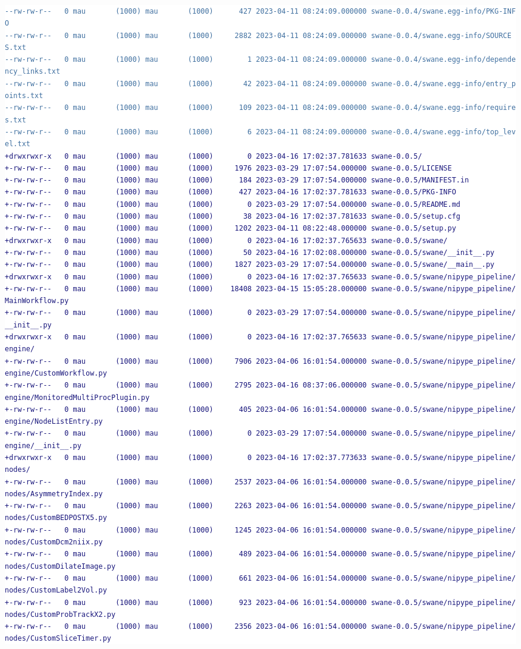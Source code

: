 ```diff
--rw-rw-r--   0 mau       (1000) mau       (1000)      427 2023-04-11 08:24:09.000000 swane-0.0.4/swane.egg-info/PKG-INFO
--rw-rw-r--   0 mau       (1000) mau       (1000)     2882 2023-04-11 08:24:09.000000 swane-0.0.4/swane.egg-info/SOURCES.txt
--rw-rw-r--   0 mau       (1000) mau       (1000)        1 2023-04-11 08:24:09.000000 swane-0.0.4/swane.egg-info/dependency_links.txt
--rw-rw-r--   0 mau       (1000) mau       (1000)       42 2023-04-11 08:24:09.000000 swane-0.0.4/swane.egg-info/entry_points.txt
--rw-rw-r--   0 mau       (1000) mau       (1000)      109 2023-04-11 08:24:09.000000 swane-0.0.4/swane.egg-info/requires.txt
--rw-rw-r--   0 mau       (1000) mau       (1000)        6 2023-04-11 08:24:09.000000 swane-0.0.4/swane.egg-info/top_level.txt
+drwxrwxr-x   0 mau       (1000) mau       (1000)        0 2023-04-16 17:02:37.781633 swane-0.0.5/
+-rw-rw-r--   0 mau       (1000) mau       (1000)     1976 2023-03-29 17:07:54.000000 swane-0.0.5/LICENSE
+-rw-rw-r--   0 mau       (1000) mau       (1000)      184 2023-03-29 17:07:54.000000 swane-0.0.5/MANIFEST.in
+-rw-rw-r--   0 mau       (1000) mau       (1000)      427 2023-04-16 17:02:37.781633 swane-0.0.5/PKG-INFO
+-rw-rw-r--   0 mau       (1000) mau       (1000)        0 2023-03-29 17:07:54.000000 swane-0.0.5/README.md
+-rw-rw-r--   0 mau       (1000) mau       (1000)       38 2023-04-16 17:02:37.781633 swane-0.0.5/setup.cfg
+-rw-rw-r--   0 mau       (1000) mau       (1000)     1202 2023-04-11 08:22:48.000000 swane-0.0.5/setup.py
+drwxrwxr-x   0 mau       (1000) mau       (1000)        0 2023-04-16 17:02:37.765633 swane-0.0.5/swane/
+-rw-rw-r--   0 mau       (1000) mau       (1000)       50 2023-04-16 17:02:08.000000 swane-0.0.5/swane/__init__.py
+-rw-rw-r--   0 mau       (1000) mau       (1000)     1827 2023-03-29 17:07:54.000000 swane-0.0.5/swane/__main__.py
+drwxrwxr-x   0 mau       (1000) mau       (1000)        0 2023-04-16 17:02:37.765633 swane-0.0.5/swane/nipype_pipeline/
+-rw-rw-r--   0 mau       (1000) mau       (1000)    18408 2023-04-15 15:05:28.000000 swane-0.0.5/swane/nipype_pipeline/MainWorkflow.py
+-rw-rw-r--   0 mau       (1000) mau       (1000)        0 2023-03-29 17:07:54.000000 swane-0.0.5/swane/nipype_pipeline/__init__.py
+drwxrwxr-x   0 mau       (1000) mau       (1000)        0 2023-04-16 17:02:37.765633 swane-0.0.5/swane/nipype_pipeline/engine/
+-rw-rw-r--   0 mau       (1000) mau       (1000)     7906 2023-04-06 16:01:54.000000 swane-0.0.5/swane/nipype_pipeline/engine/CustomWorkflow.py
+-rw-rw-r--   0 mau       (1000) mau       (1000)     2795 2023-04-16 08:37:06.000000 swane-0.0.5/swane/nipype_pipeline/engine/MonitoredMultiProcPlugin.py
+-rw-rw-r--   0 mau       (1000) mau       (1000)      405 2023-04-06 16:01:54.000000 swane-0.0.5/swane/nipype_pipeline/engine/NodeListEntry.py
+-rw-rw-r--   0 mau       (1000) mau       (1000)        0 2023-03-29 17:07:54.000000 swane-0.0.5/swane/nipype_pipeline/engine/__init__.py
+drwxrwxr-x   0 mau       (1000) mau       (1000)        0 2023-04-16 17:02:37.773633 swane-0.0.5/swane/nipype_pipeline/nodes/
+-rw-rw-r--   0 mau       (1000) mau       (1000)     2537 2023-04-06 16:01:54.000000 swane-0.0.5/swane/nipype_pipeline/nodes/AsymmetryIndex.py
+-rw-rw-r--   0 mau       (1000) mau       (1000)     2263 2023-04-06 16:01:54.000000 swane-0.0.5/swane/nipype_pipeline/nodes/CustomBEDPOSTX5.py
+-rw-rw-r--   0 mau       (1000) mau       (1000)     1245 2023-04-06 16:01:54.000000 swane-0.0.5/swane/nipype_pipeline/nodes/CustomDcm2niix.py
+-rw-rw-r--   0 mau       (1000) mau       (1000)      489 2023-04-06 16:01:54.000000 swane-0.0.5/swane/nipype_pipeline/nodes/CustomDilateImage.py
+-rw-rw-r--   0 mau       (1000) mau       (1000)      661 2023-04-06 16:01:54.000000 swane-0.0.5/swane/nipype_pipeline/nodes/CustomLabel2Vol.py
+-rw-rw-r--   0 mau       (1000) mau       (1000)      923 2023-04-06 16:01:54.000000 swane-0.0.5/swane/nipype_pipeline/nodes/CustomProbTrackX2.py
+-rw-rw-r--   0 mau       (1000) mau       (1000)     2356 2023-04-06 16:01:54.000000 swane-0.0.5/swane/nipype_pipeline/nodes/CustomSliceTimer.py
```
